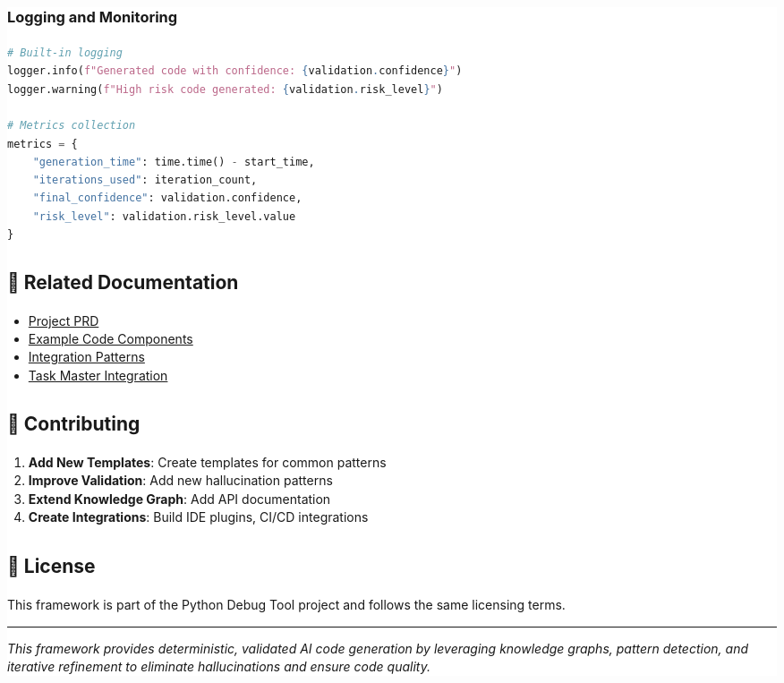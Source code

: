 ### Logging and Monitoring

```python
# Built-in logging
logger.info(f"Generated code with confidence: {validation.confidence}")
logger.warning(f"High risk code generated: {validation.risk_level}")

# Metrics collection
metrics = {
    "generation_time": time.time() - start_time,
    "iterations_used": iteration_count,
    "final_confidence": validation.confidence,
    "risk_level": validation.risk_level.value
}
```

## 🔗 Related Documentation

- [Project PRD](project_docs/final_python_debugging_utility_prd.md)
- [Example Code Components](example_code/README.md)
- [Integration Patterns](example_code/INTEGRATION_PSEUDOCODE.md)
- [Task Master Integration](CLAUDE.md)

## 🤝 Contributing

1. **Add New Templates**: Create templates for common patterns
2. **Improve Validation**: Add new hallucination patterns
3. **Extend Knowledge Graph**: Add API documentation
4. **Create Integrations**: Build IDE plugins, CI/CD integrations

## 📄 License

This framework is part of the Python Debug Tool project and follows the same licensing terms.

---

*This framework provides deterministic, validated AI code generation by leveraging knowledge graphs, pattern detection, and iterative refinement to eliminate hallucinations and ensure code quality.*